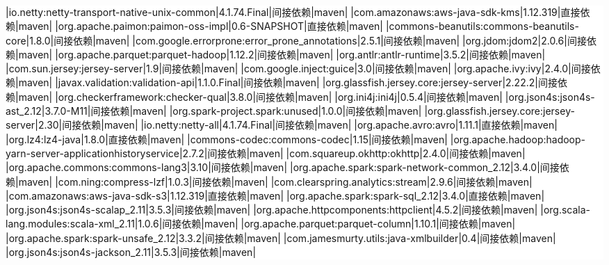 |io.netty:netty-transport-native-unix-common|4.1.74.Final|间接依赖|maven|
|com.amazonaws:aws-java-sdk-kms|1.12.319|直接依赖|maven|
|org.apache.paimon:paimon-oss-impl|0.6-SNAPSHOT|直接依赖|maven|
|commons-beanutils:commons-beanutils-core|1.8.0|间接依赖|maven|
|com.google.errorprone:error_prone_annotations|2.5.1|间接依赖|maven|
|org.jdom:jdom2|2.0.6|间接依赖|maven|
|org.apache.parquet:parquet-hadoop|1.12.2|间接依赖|maven|
|org.antlr:antlr-runtime|3.5.2|间接依赖|maven|
|com.sun.jersey:jersey-server|1.9|间接依赖|maven|
|com.google.inject:guice|3.0|间接依赖|maven|
|org.apache.ivy:ivy|2.4.0|间接依赖|maven|
|javax.validation:validation-api|1.1.0.Final|间接依赖|maven|
|org.glassfish.jersey.core:jersey-server|2.22.2|间接依赖|maven|
|org.checkerframework:checker-qual|3.8.0|间接依赖|maven|
|org.ini4j:ini4j|0.5.4|间接依赖|maven|
|org.json4s:json4s-ast_2.12|3.7.0-M11|间接依赖|maven|
|org.spark-project.spark:unused|1.0.0|间接依赖|maven|
|org.glassfish.jersey.core:jersey-server|2.30|间接依赖|maven|
|io.netty:netty-all|4.1.74.Final|间接依赖|maven|
|org.apache.avro:avro|1.11.1|直接依赖|maven|
|org.lz4:lz4-java|1.8.0|直接依赖|maven|
|commons-codec:commons-codec|1.15|间接依赖|maven|
|org.apache.hadoop:hadoop-yarn-server-applicationhistoryservice|2.7.2|间接依赖|maven|
|com.squareup.okhttp:okhttp|2.4.0|间接依赖|maven|
|org.apache.commons:commons-lang3|3.10|间接依赖|maven|
|org.apache.spark:spark-network-common_2.12|3.4.0|间接依赖|maven|
|com.ning:compress-lzf|1.0.3|间接依赖|maven|
|com.clearspring.analytics:stream|2.9.6|间接依赖|maven|
|com.amazonaws:aws-java-sdk-s3|1.12.319|直接依赖|maven|
|org.apache.spark:spark-sql_2.12|3.4.0|直接依赖|maven|
|org.json4s:json4s-scalap_2.11|3.5.3|间接依赖|maven|
|org.apache.httpcomponents:httpclient|4.5.2|间接依赖|maven|
|org.scala-lang.modules:scala-xml_2.11|1.0.6|间接依赖|maven|
|org.apache.parquet:parquet-column|1.10.1|间接依赖|maven|
|org.apache.spark:spark-unsafe_2.12|3.3.2|间接依赖|maven|
|com.jamesmurty.utils:java-xmlbuilder|0.4|间接依赖|maven|
|org.json4s:json4s-jackson_2.11|3.5.3|间接依赖|maven|